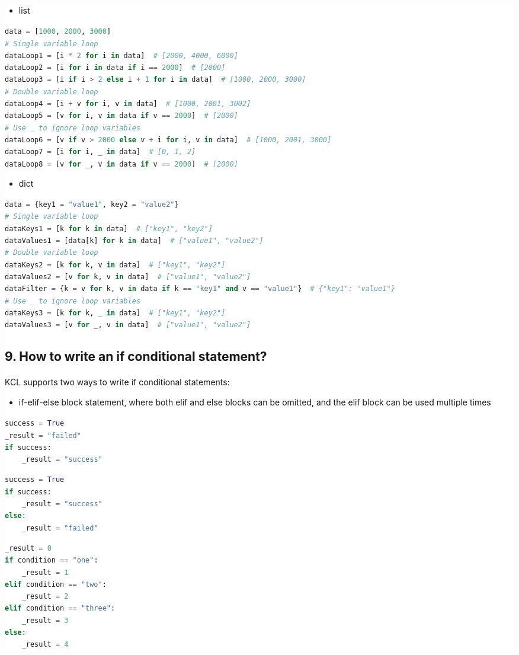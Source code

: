 - list

```python
data = [1000, 2000, 3000]
# Single variable loop
dataLoop1 = [i * 2 for i in data]  # [2000, 4000, 6000]
dataLoop2 = [i for i in data if i == 2000]  # [2000]
dataLoop3 = [i if i > 2 else i + 1 for i in data]  # [1000, 2000, 3000]
# Double variable loop
dataLoop4 = [i + v for i, v in data]  # [1000, 2001, 3002]
dataLoop5 = [v for i, v in data if v == 2000]  # [2000]
# Use _ to ignore loop variables
dataLoop6 = [v if v > 2000 else v + i for i, v in data]  # [1000, 2001, 3000]
dataLoop7 = [i for i, _ in data]  # [0, 1, 2]
dataLoop8 = [v for _, v in data if v == 2000]  # [2000]
```

- dict

```python
data = {key1 = "value1", key2 = "value2"}
# Single variable loop
dataKeys1 = [k for k in data]  # ["key1", "key2"]
dataValues1 = [data[k] for k in data]  # ["value1", "value2"]
# Double variable loop
dataKeys2 = [k for k, v in data]  # ["key1", "key2"]
dataValues2 = [v for k, v in data]  # ["value1", "value2"]
dataFilter = {k = v for k, v in data if k == "key1" and v == "value1"}  # {"key1": "value1"}
# Use _ to ignore loop variables
dataKeys3 = [k for k, _ in data]  # ["key1", "key2"]
dataValues3 = [v for _, v in data]  # ["value1", "value2"]
```

## 9. How to write an if conditional statement?

KCL supports two ways to write if conditional statements:

- if-elif-else block statement, where both elif and else blocks can be omitted, and the elif block can be used multiple times

```python
success = True
_result = "failed"
if success:
    _result = "success"
```

```python
success = True
if success:
    _result = "success"
else:
    _result = "failed"
```

```python
_result = 0
if condition == "one":
    _result = 1
elif condition == "two":
    _result = 2
elif condition == "three":
    _result = 3
else:
    _result = 4
```
